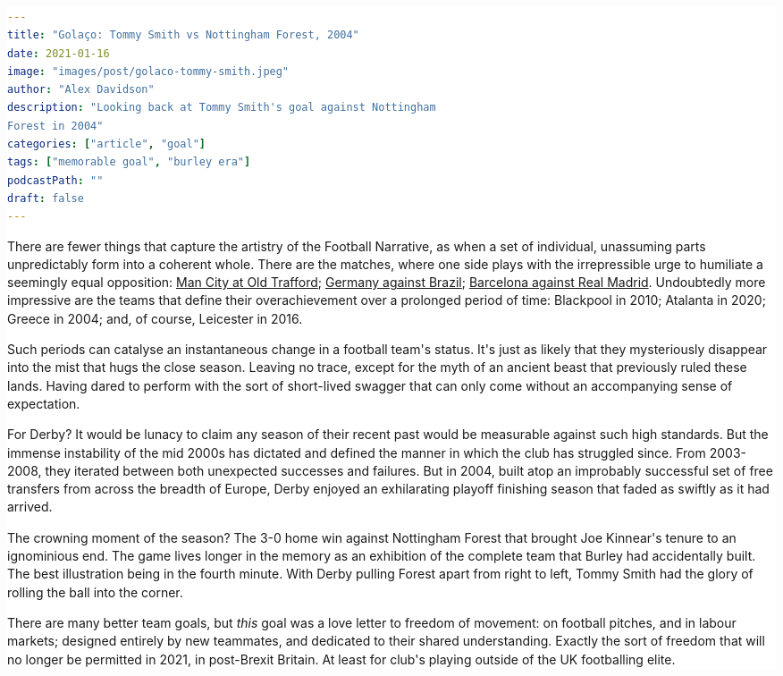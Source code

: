 ```yaml
---
title: "Golaço: Tommy Smith vs Nottingham Forest, 2004"
date: 2021-01-16
image: "images/post/golaco-tommy-smith.jpeg"
author: "Alex Davidson" 
description: "Looking back at Tommy Smith's goal against Nottingham
Forest in 2004"
categories: ["article", "goal"]
tags: ["memorable goal", "burley era"]
podcastPath: ""
draft: false
---
```


There are fewer things that capture the artistry of the Football
Narrative, as when a set of individual, unassuming parts unpredictably
form into a coherent whole. There are the matches, where one side plays
with the irrepressible urge to humiliate a seemingly equal opposition:
[Man City at Old Trafford](https://www.youtube.com/watch?v=NErYxJnMqwc);
[Germany against Brazil](https://www.youtube.com/watch?v=aE4BdIP6bvc);
[Barcelona against Real
Madrid](https://www.youtube.com/watch?v=Jeiu7y-a220). Undoubtedly more
impressive are the teams that define their overachievement over a
prolonged period of time: Blackpool in 2010; Atalanta in 2020; Greece in
2004; and, of course, Leicester in 2016.

Such periods can catalyse an instantaneous change in a football team's
status. It's just as likely that they mysteriously disappear into the
mist that hugs the close season. Leaving no trace, except for the myth of
an ancient beast that previously ruled these lands. Having dared to
perform with the sort of short-lived swagger that can only come without
an accompanying sense of expectation.

For Derby? It would be lunacy to claim any season of their recent past
would be measurable against such high standards. But the immense
instability of the mid 2000s has dictated and defined the manner in
which the club has struggled since. From 2003-2008, they iterated
between both unexpected successes and failures. But in 2004, built atop
an improbably successful set of free transfers from across the breadth
of Europe, Derby enjoyed an exhilarating playoff finishing season that
faded as swiftly as it had arrived.

The crowning moment of the season? The 3-0 home win against Nottingham
Forest that brought Joe Kinnear's tenure to an ignominious end. The game
lives longer in the memory as an exhibition of the complete team that
Burley had accidentally built. The best illustration being in the fourth
minute. With Derby pulling Forest apart from right to left, Tommy Smith
had the glory of rolling the ball into the corner.

There are many better team goals, but *this* goal was a love letter to
freedom of movement: on football pitches, and in labour markets;
designed entirely by new teammates, and dedicated to their shared
understanding. Exactly the sort of freedom that will no longer be
permitted in 2021, in post-Brexit Britain. At least for club's playing
outside of the UK footballing elite.

